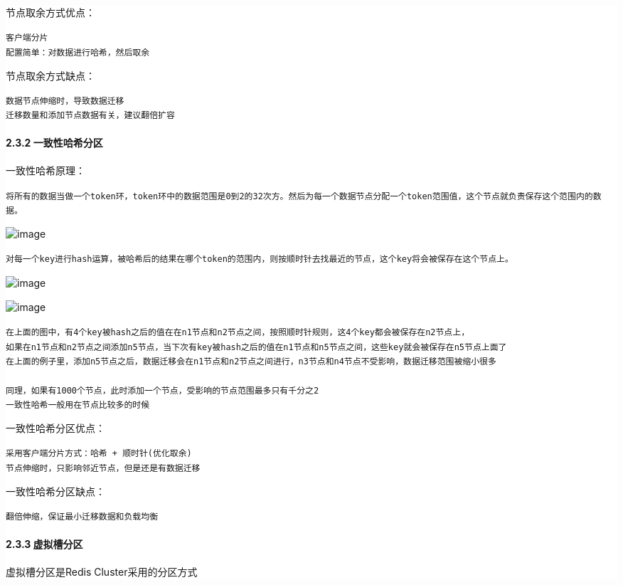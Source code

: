 节点取余方式优点：

```
客户端分片
配置简单：对数据进行哈希，然后取余
```

节点取余方式缺点：

```
数据节点伸缩时，导致数据迁移
迁移数量和添加节点数据有关，建议翻倍扩容

```

#### 2.3.2 一致性哈希分区

一致性哈希原理：

```
将所有的数据当做一个token环，token环中的数据范围是0到2的32次方。然后为每一个数据节点分配一个token范围值，这个节点就负责保存这个范围内的数据。
```

![image](https://upload-images.jianshu.io/upload_images/15294843-e276c67ad7068dd3.png?imageMogr2/auto-orient/strip%7CimageView2/2/w/1240)

```
对每一个key进行hash运算，被哈希后的结果在哪个token的范围内，则按顺时针去找最近的节点，这个key将会被保存在这个节点上。
```

![image](https://upload-images.jianshu.io/upload_images/15294843-87bc56c54de267e3.png?imageMogr2/auto-orient/strip%7CimageView2/2/w/1240)

![image](https://upload-images.jianshu.io/upload_images/15294843-f75b985d4603c1ef.png?imageMogr2/auto-orient/strip%7CimageView2/2/w/1240)

```
在上面的图中，有4个key被hash之后的值在在n1节点和n2节点之间，按照顺时针规则，这4个key都会被保存在n2节点上，
如果在n1节点和n2节点之间添加n5节点，当下次有key被hash之后的值在n1节点和n5节点之间，这些key就会被保存在n5节点上面了
在上面的例子里，添加n5节点之后，数据迁移会在n1节点和n2节点之间进行，n3节点和n4节点不受影响，数据迁移范围被缩小很多

同理，如果有1000个节点，此时添加一个节点，受影响的节点范围最多只有千分之2
一致性哈希一般用在节点比较多的时候
```

一致性哈希分区优点：

```
采用客户端分片方式：哈希 + 顺时针(优化取余)
节点伸缩时，只影响邻近节点，但是还是有数据迁移
```

一致性哈希分区缺点：

```
翻倍伸缩，保证最小迁移数据和负载均衡
```

#### 2.3.3 虚拟槽分区

虚拟槽分区是Redis Cluster采用的分区方式
